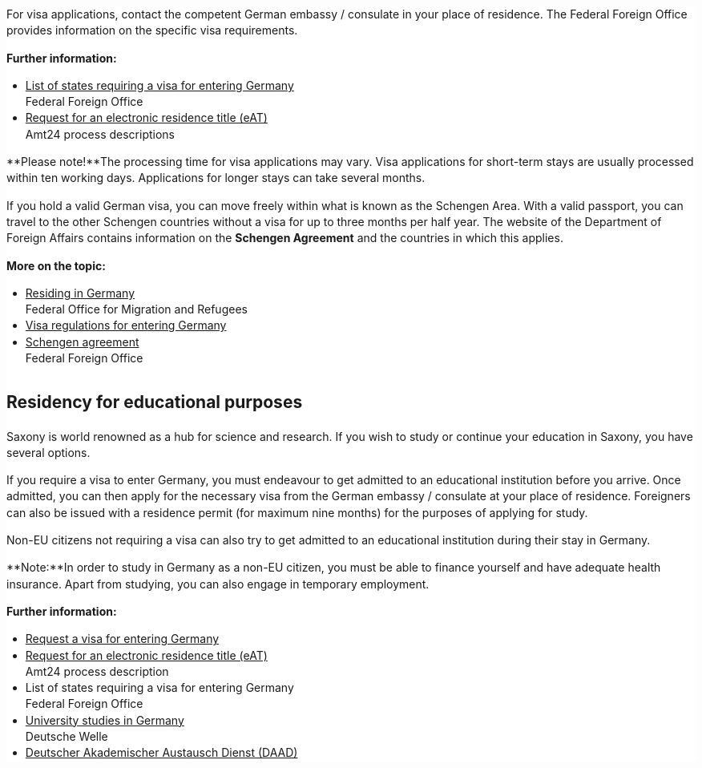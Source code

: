 For visa applications, contact the competent German embassy / consulate in your place of residence. The Federal Foreign Office provides information on the specific visa requirements.

**Further information:**

* [List of states requiring a visa for entering Germany](https://www.auswaertiges-amt.de/en/einreiseundaufenthalt/-/231148 "Auswärtiges Amt: Staatsenliste zur Visumpflicht bzw. -freiheit, englische Version")  
  Federal Foreign Office
* [Request for an electronic residence title (eAT)](#)  
  Amt24 process descriptions

**Please note!**The processing time for visa applications may vary. Visa applications for short-term stays are usually processed within ten working days. Applications for longer stays can take several months.

If you hold a valid German visa, you can move freely within what is known as the Schengen Area. With a valid passport, you can travel to the other Schengen countries without a visa for up to three months per half year. The website of the Department of Foreign Affairs contains information on the **Schengen Agreement** and the countries in which this applies.

**More on the topic:**

* [Residing in Germany](http://www.bamf.de/EN/Willkommen/Aufenthalt/aufenthalt-node.html "Residence in Germany, Bundesamt für Migration und Flüchtlinge")  
  Federal Office for Migration and Refugees
* [Visa regulations for entering Germany](https://www.auswaertiges-amt.de/en/einreiseundaufenthalt/-/215870 "Auswärtiges Amt: Visabestimmungen;m englische Version")
* [Schengen agreement](https://www.auswaertiges-amt.de/en/einreiseundaufenthalt/-/231202#content_2 "Auswärtiges Amt: Rubrik \"Schengener Übereinkommen\", englische Version")  
  Federal Foreign Office

Residency for educational purposes
----------------------------------

Saxony is world renowned as a hub for science and research. If you wish to study or continue your education in Saxony, you have several options.

If you require a visa to enter Germany, you must endeavour to get admitted to an educational institution before you arrive. Once admitted, you can then apply for the necessary visa from the German embassy / consulate at your place of residence. Foreigners can also be issued with a residence permit (for maximum nine months) for the purposes of applying for study.

Non-EU citizens not requiring a visa can also try to get admitted to an educational institution during their stay in Germany.

**Note:**In order to study in Germany as a non-EU citizen, you must be able to finance yourself and have adequate health insurance. Apart from studying, you can also engage in temporary employment.

**Further information:**

* [Request a visa for entering Germany](#)
* [Request for an electronic residence title (eAT)](#)  
  Amt24 process description
* List of states requiring a visa for entering Germany  
  Federal Foreign Office
* [University studies in Germany](http://www.dw.com/en/studying-in-germany/a-3838108 "Deutsche Welle: Portal \"Study in Germany\"")  
  Deutsche Welle
* [Deutscher Akademischer Austausch Dienst (DAAD)](https://www.daad.de/en/ "Englische Startseite: Deutscher Akademischer Auslandsdienst (DAAD)")
